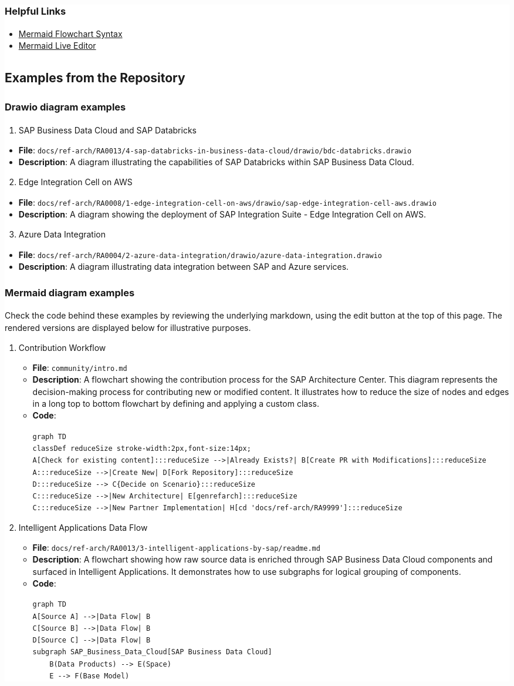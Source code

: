 ### Helpful Links

-   [Mermaid Flowchart Syntax](https://mermaid.js.org/syntax/flowchart.html)
-   [Mermaid Live Editor](https://mermaid-js.github.io/mermaid-live-editor/)

## Examples from the Repository

### Drawio diagram examples

1. SAP Business Data Cloud and SAP Databricks

-   **File**: `docs/ref-arch/RA0013/4-sap-databricks-in-business-data-cloud/drawio/bdc-databricks.drawio`
-   **Description**: A diagram illustrating the capabilities of SAP Databricks within SAP Business Data Cloud.

2. Edge Integration Cell on AWS

-   **File**: `docs/ref-arch/RA0008/1-edge-integration-cell-on-aws/drawio/sap-edge-integration-cell-aws.drawio`
-   **Description**: A diagram showing the deployment of SAP Integration Suite - Edge Integration Cell on AWS.

3. Azure Data Integration

-   **File**: `docs/ref-arch/RA0004/2-azure-data-integration/drawio/azure-data-integration.drawio`
-   **Description**: A diagram illustrating data integration between SAP and Azure services.

### Mermaid diagram examples

Check the code behind these examples by reviewing the underlying markdown, using the edit button at the top of this page. The rendered versions are displayed below for illustrative purposes.

1. Contribution Workflow

    - **File**: `community/intro.md`
    - **Description**: A flowchart showing the contribution process for the SAP Architecture Center. This diagram represents the decision-making process for contributing new or modified content. It illustrates how to reduce the size of nodes and edges in a long top to bottom flowchart by defining and applying a custom class.
    - **Code**:
        ```mermaid
        graph TD
        classDef reduceSize stroke-width:2px,font-size:14px;
        A[Check for existing content]:::reduceSize -->|Already Exists?| B[Create PR with Modifications]:::reduceSize
        A:::reduceSize -->|Create New| D[Fork Repository]:::reduceSize
        D:::reduceSize --> C{Decide on Scenario}:::reduceSize
        C:::reduceSize -->|New Architecture| E[genrefarch]:::reduceSize
        C:::reduceSize -->|New Partner Implementation| H[cd 'docs/ref-arch/RA9999']:::reduceSize
        ```

2. Intelligent Applications Data Flow

    - **File**: `docs/ref-arch/RA0013/3-intelligent-applications-by-sap/readme.md`
    - **Description**: A flowchart showing how raw source data is enriched through SAP Business Data Cloud components and surfaced in Intelligent Applications. It demonstrates how to use subgraphs for logical grouping of components.
    - **Code**:
        ```mermaid
        graph TD
        A[Source A] -->|Data Flow| B
        C[Source B] -->|Data Flow| B
        D[Source C] -->|Data Flow| B
        subgraph SAP_Business_Data_Cloud[SAP Business Data Cloud]
            B(Data Products) --> E(Space)
            E --> F(Base Model)